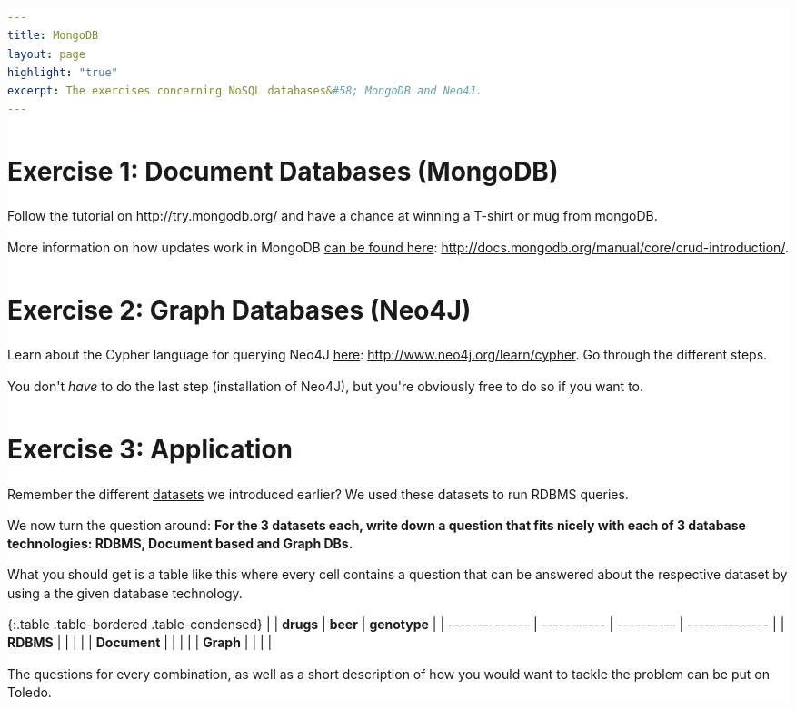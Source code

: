 ```yaml
---
title: MongoDB
layout: page
highlight: "true"
excerpt: The exercises concerning NoSQL databases&#58; MongoDB and Neo4J.
---
```



# Exercise 1: Document Databases (MongoDB)

Follow [the tutorial](http://try.mongodb.org/) on <http://try.mongodb.org/> and have a chance at winning a T-shirt or mug from mongoDB.

More information on how updates work in MongoDB [can be found here](http://docs.mongodb.org/manual/core/crud-introduction/): <http://docs.mongodb.org/manual/core/crud-introduction/>.


# Exercise 2: Graph Databases (Neo4J)

Learn about the Cypher language for querying Neo4J [here](http://www.neo4j.org/learn/cypher): <http://www.neo4j.org/learn/cypher>. Go through the different steps.

You don't _have_ to do the last step (installation of Neo4J), but you're obviously free to do so if you want to.


# Exercise 3: Application

Remember the different [datasets](datasets.html) we introduced earlier? We used these datasets to run RDBMS queries.

We now turn the question around: **For the 3 datasets each, write down a question that fits nicely with each of 3 database technologies: RDBMS, Document based and Graph DBs.**

What you should get is a table like this where every cell contains a question that can be answered about the respective dataset by using a the given database technology.

{:.table .table-bordered .table-condensed}
|                |   **drugs**  |   **beer**  |  **genotype**  |
| -------------- |  ----------- |  ---------- | -------------- |
| **RDBMS**      |              |             |                |
| **Document**   |              |             |                |
| **Graph**      |              |             |                |

The questions for every combination, as well as a short description of how you would want to tackle the problem can be put on Toledo.




